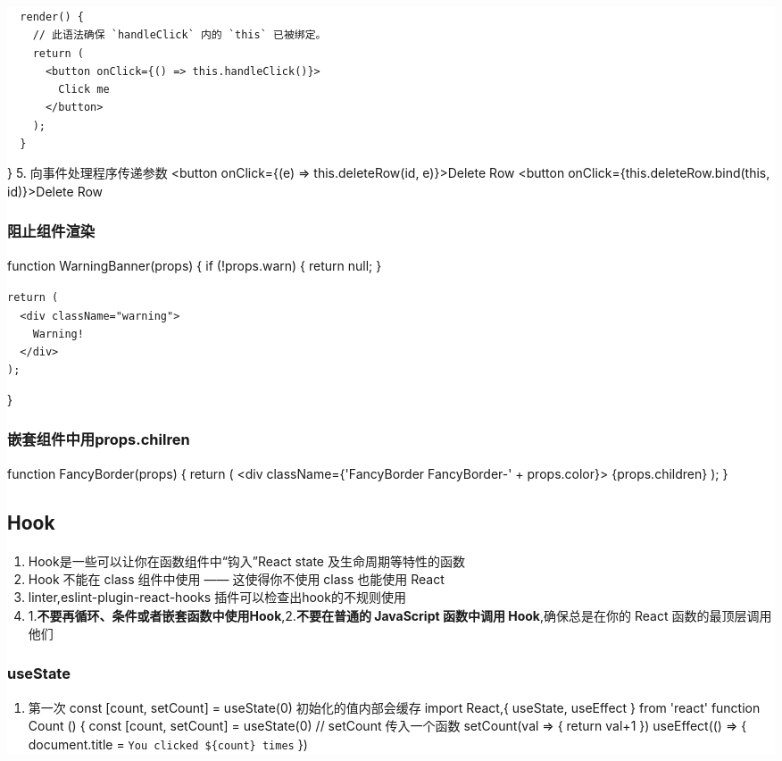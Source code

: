       render() {
        // 此语法确保 `handleClick` 内的 `this` 已被绑定。
        return (
          <button onClick={() => this.handleClick()}>
            Click me
          </button>
        );
      }
   }
  5. 向事件处理程序传递参数
    <button onClick={(e) => this.deleteRow(id, e)}>Delete Row</button>
    <button onClick={this.deleteRow.bind(this, id)}>Delete Row</button>
### 阻止组件渲染
  function WarningBanner(props) {
    if (!props.warn) {
      return null;
    }

    return (
      <div className="warning">
        Warning!
      </div>
    );
  }
### 嵌套组件中用props.chilren
  function FancyBorder(props) {
    return (
      <div className={'FancyBorder FancyBorder-' + props.color}>
        {props.children}
      </div>
    );
}
## Hook
  1. Hook是一些可以让你在函数组件中“钩入”React state 及生命周期等特性的函数
  2. Hook 不能在 class 组件中使用 —— 这使得你不使用 class 也能使用 React
  3. linter,eslint-plugin-react-hooks 插件可以检查出hook的不规则使用
  4. 1.**不要再循环、条件或者嵌套函数中使用Hook**,2.**不要在普通的 JavaScript 函数中调用 Hook**,确保总是在你的 React 函数的最顶层调用他们
### useState
  1. 第一次 const [count, setCount] = useState(0) 初始化的值内部会缓存
  import React,{ useState, useEffect } from 'react'
  function Count () {
    const [count, setCount] = useState(0)
    // setCount 传入一个函数
    setCount(val => {
      return val+1
    })
    useEffect(() => {
      document.title = `You clicked ${count} times`
    })
    